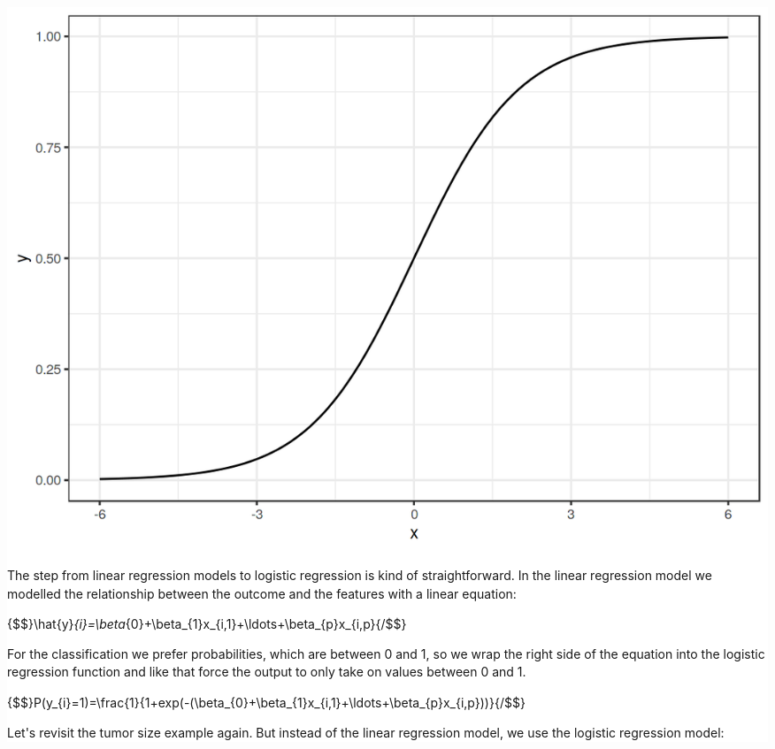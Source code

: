 ![The logistic function. It only outputs numbers between 0 and 1. At input 0 it outputs 0.5.](images/logistic-function-1.png)

The step from linear regression models to logistic regression is kind of straightforward. In the linear regression model we modelled the relationship between the outcome and the features with a linear equation:

{$$}\hat{y}_{i}=\beta_{0}+\beta_{1}x_{i,1}+\ldots+\beta_{p}x_{i,p}{/$$}

For the classification we prefer probabilities, which are between 0 and 1, so we wrap the right side of the equation into the logistic regression function and like that force the output to only take on values between 0 and 1.

{$$}P(y_{i}=1)=\frac{1}{1+exp(-(\beta_{0}+\beta_{1}x_{i,1}+\ldots+\beta_{p}x_{i,p}))}{/$$}

Let's revisit the tumor size example again.
But instead of the linear regression model, we use the logistic regression model:
